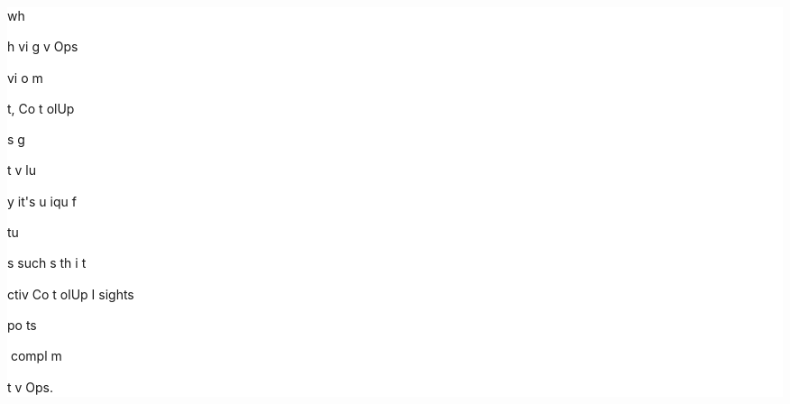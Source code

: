  wh

 h
vi
g 
 v
Ops 

vi
o
m

t, Co
t
olUp 


s g


t v
lu
 
y it's u
iqu
 f

tu

s such 
s th
 i
t


ctiv
 Co
t
olUp I
sights 

po
ts 


 compl
m

t v
Ops.






